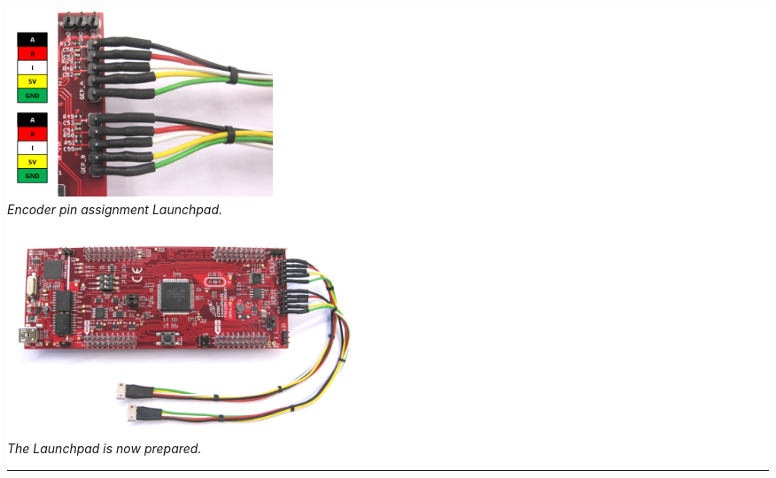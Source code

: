 <img src="images/pin_assignment_launchpad.png" width="300"><br>*Encoder pin assignment Launchpad.*

<img src="images/launchpad_preparation_9.jpg" width="400"><br>*The Launchpad is now prepared.*

---
